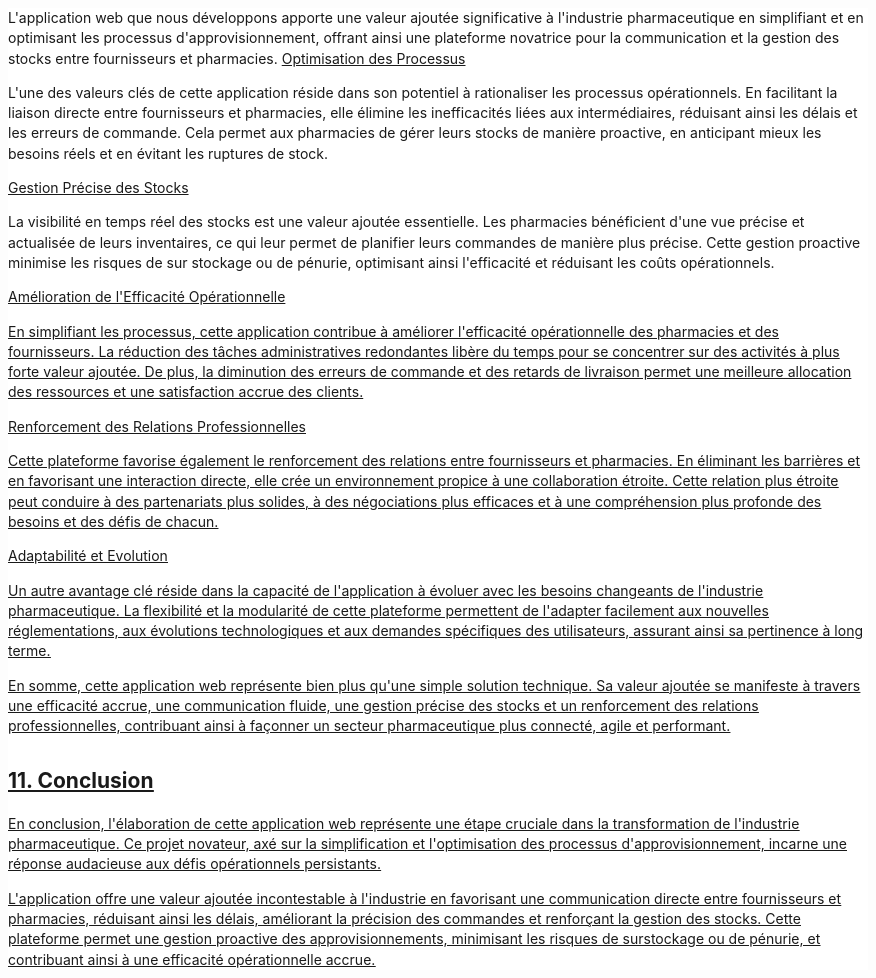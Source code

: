L'application web que nous développons apporte une valeur ajoutée significative à l'industrie pharmaceutique en simplifiant et en optimisant les processus d'approvisionnement, offrant ainsi une plateforme novatrice pour la communication et la gestion des stocks entre fournisseurs et pharmacies.
<u>Optimisation des Processus</u>

L'une des valeurs clés de cette application réside dans son potentiel à rationaliser les processus opérationnels. En facilitant la liaison directe entre fournisseurs et pharmacies, elle élimine les inefficacités liées aux intermédiaires, réduisant ainsi les délais et les erreurs de commande. Cela permet aux pharmacies de gérer leurs stocks de manière proactive, en anticipant mieux les besoins réels et en évitant les ruptures de stock.

<u>Gestion Précise des Stocks</u>

La visibilité en temps réel des stocks est une valeur ajoutée essentielle. Les pharmacies bénéficient d'une vue précise et actualisée de leurs inventaires, ce qui leur permet de planifier leurs commandes de manière plus précise. Cette gestion proactive minimise les risques de sur stockage ou de pénurie, optimisant ainsi l'efficacité et réduisant les coûts opérationnels.

<u>Amélioration de l'Efficacité Opérationnelle

En simplifiant les processus, cette application contribue à améliorer l'efficacité opérationnelle des pharmacies et des fournisseurs. La réduction des tâches administratives redondantes libère du temps pour se concentrer sur des activités à plus forte valeur ajoutée. De plus, la diminution des erreurs de commande et des retards de livraison permet une meilleure allocation des ressources et une satisfaction accrue des clients.

<u>Renforcement des Relations Professionnelles

Cette plateforme favorise également le renforcement des relations entre fournisseurs et pharmacies. En éliminant les barrières et en favorisant une interaction directe, elle crée un environnement propice à une collaboration étroite. Cette relation plus étroite peut conduire à des partenariats plus solides, à des négociations plus efficaces et à une compréhension plus profonde des besoins et des défis de chacun.

<u>Adaptabilité et Evolution

Un autre avantage clé réside dans la capacité de l'application à évoluer avec les besoins changeants de l'industrie pharmaceutique. La flexibilité et la modularité de cette plateforme permettent de l'adapter facilement aux nouvelles réglementations, aux évolutions technologiques et aux demandes spécifiques des utilisateurs, assurant ainsi sa pertinence à long terme.

En somme, cette application web représente bien plus qu'une simple solution technique. Sa valeur ajoutée se manifeste à travers une efficacité accrue, une communication fluide, une gestion précise des stocks et un renforcement des relations professionnelles, contribuant ainsi à façonner un secteur pharmaceutique plus connecté, agile et performant.

## 11. Conclusion

En conclusion, l'élaboration de cette application web représente une étape cruciale dans la transformation de l'industrie pharmaceutique. Ce projet novateur, axé sur la simplification et l'optimisation des processus d'approvisionnement, incarne une réponse audacieuse aux défis opérationnels persistants.

L'application offre une valeur ajoutée incontestable à l'industrie en favorisant une communication directe entre fournisseurs et pharmacies, réduisant ainsi les délais, améliorant la précision des commandes et renforçant la gestion des stocks. Cette plateforme permet une gestion proactive des approvisionnements, minimisant les risques de surstockage ou de pénurie, et contribuant ainsi à une efficacité opérationnelle accrue.
